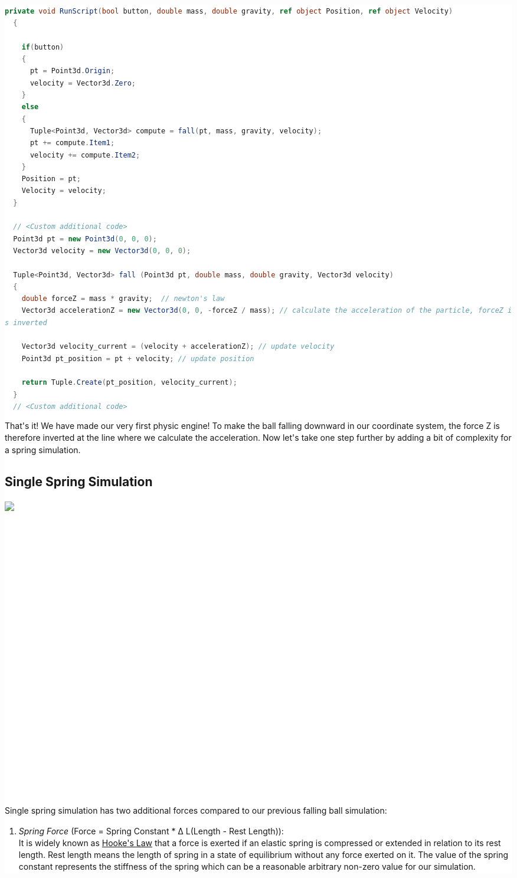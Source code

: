 ```c#
private void RunScript(bool button, double mass, double gravity, ref object Position, ref object Velocity)
  {

    if(button)
    {
      pt = Point3d.Origin;
      velocity = Vector3d.Zero;
    }
    else
    {
      Tuple<Point3d, Vector3d> compute = fall(pt, mass, gravity, velocity);
      pt += compute.Item1;
      velocity += compute.Item2;
    }
    Position = pt;
    Velocity = velocity;
  }

  // <Custom additional code> 
  Point3d pt = new Point3d(0, 0, 0);
  Vector3d velocity = new Vector3d(0, 0, 0);

  Tuple<Point3d, Vector3d> fall (Point3d pt, double mass, double gravity, Vector3d velocity)
  {
    double forceZ = mass * gravity;  // newton's law
    Vector3d accelerationZ = new Vector3d(0, 0, -forceZ / mass); // calculate the acceleration of the particle, forceZ is inverted

    Vector3d velocity_current = (velocity + accelerationZ); // update velocity
    Point3d pt_position = pt + velocity; // update position 

    return Tuple.Create(pt_position, velocity_current);
  }
  // <Custom additional code>
```

That's it! We have made our very first physic engine! To make the ball falling downward in our coordinate system, the force Z is therefore inverted at the line where we calculate the acceleration.
Now let's take one step further by adding a bit of complexity for a spring simulation.  

## Single Spring Simulation

<img src="{{site.url}}/assets/2011_ParticleSystem/201112_bouncing balll.gif" style="display: block; margin: auto;" height="500" />

Single spring simulation has two additional forces compared to our previous falling ball simulation:
1. *Spring Force* (Force = Spring Constant * Δ L(Length - Rest Length)): <br />
It is widely known as [Hooke's Law][HL] that a force is exerted if an elastic spring is compressed or extended in relation to its rest length. Rest length means the length of spring in a state of equilibrium without any force exerted on it. The value of the spring constant represents the stiffness of the spring which can be a reasonable arbitrary non-zero value for our simulation.


[RH]: https://www.rhino3d.com/
[GH]: https://www.rhino3d.com/6/new/grasshopper
[KH]: https://www.food4rhino.com/app/kangaroo-physics
[FH]: https://www.food4rhino.com/app/flexhopper
[PH]: https://www.food4rhino.com/app/physxgh
[HL]: https://en.wikipedia.org/wiki/Hooke%27s_law
[OOP]: https://en.wikipedia.org/wiki/Object-oriented_programming#:~:text=Object%2Doriented%20programming%20(OOP),(often%20known%20as%20methods).